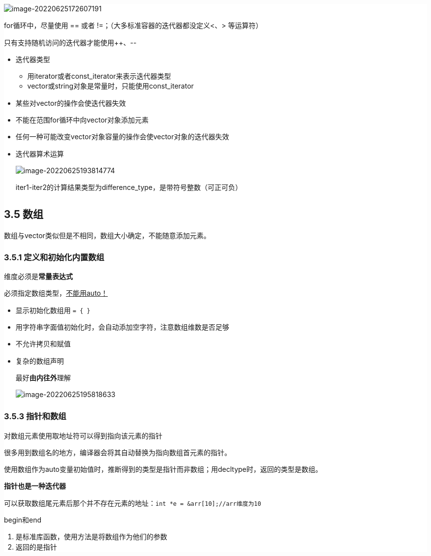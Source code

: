   ![image-20220625172607191](C:\Users\18265\AppData\Roaming\Typora\typora-user-images\image-20220625172607191.png)

  for循环中，尽量使用 == 或者 !=；（大多标准容器的迭代器都没定义<、> 等运算符）

  只有支持随机访问的迭代器才能使用++、--

- 迭代器类型

  - 用iterator或者const_iterator来表示迭代器类型
  - vector或string对象是常量时，只能使用const_iterator

-  某些对vector的操作会使迭代器失效

  - 不能在范围for循环中向vector对象添加元素
  - 任何一种可能改变vector对象容量的操作会使vector对象的迭代器失效

- 迭代器算术运算

  ![image-20220625193814774](C:\Users\18265\AppData\Roaming\Typora\typora-user-images\image-20220625193814774.png)

  iter1-iter2的计算结果类型为difference_type，是带符号整数（可正可负）

## 3.5 数组

数组与vector类似但是不相同，数组大小确定，不能随意添加元素。

### 3.5.1 定义和初始化内置数组

维度必须是**常量表达式**

必须指定数组类型，<u>不能用auto！</u>

- 显示初始化数组用 `= { }`

- 用字符串字面值初始化时，会自动添加空字符，注意数组维数是否足够

- 不允许拷贝和赋值

- 复杂的数组声明

  最好**由内往外**理解

  ![image-20220625195818633](C:\Users\18265\AppData\Roaming\Typora\typora-user-images\image-20220625195818633.png)

### 3.5.3 指针和数组

对数组元素使用取地址符可以得到指向该元素的指针

很多用到数组名的地方，编译器会将其自动替换为指向数组首元素的指针。

使用数组作为auto变量初始值时，推断得到的类型是指针而非数组；用decltype时，返回的类型是数组。

**指针也是一种迭代器**

可以获取数组尾元素后那个并不存在元素的地址：`int *e = &arr[10];//arr维度为10`

begin和end

1. 是标准库函数，使用方法是将数组作为他们的参数
2. 返回的是指针
